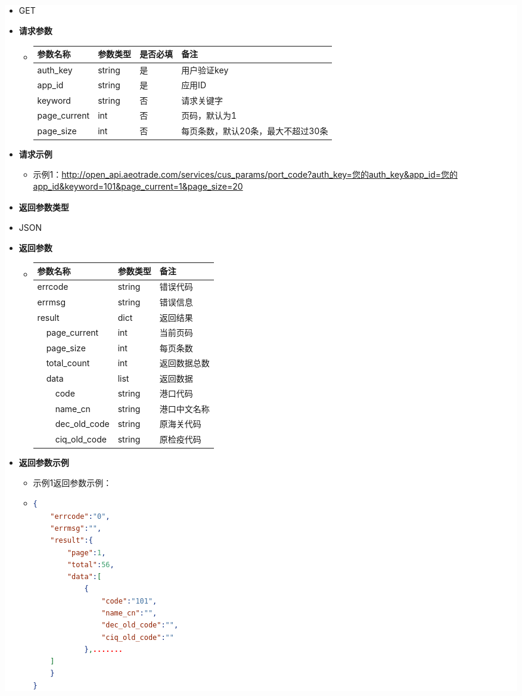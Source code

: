   * GET

* **请求参数**

  * | 参数名称 | 参数类型 | 是否必填 | 备注                |
    | -------- | -------- | -------- | ------------------- |
    | auth_key | string   | 是       | 用户验证key         |
    | app_id | string   | 是       | 应用ID |
    | keyword  | string   | 否       | 请求关键字          |
    | page_current | int | 否 | 页码，默认为1 |
    | page_size | int | 否 | 每页条数，默认20条，最大不超过30条 |

* **请求示例**
  
  * 示例1：http://open_api.aeotrade.com/services/cus_params/port_code?auth_key=您的auth_key&app_id=您的app_id&keyword=101&page_current=1&page_size=20
* **返回参数类型**
  
- JSON
  
* **返回参数**

  * | 参数名称 | 参数类型 | 备注                 |
    | -------- | -------- | -------------------- |
    | errcode  | string   | 错误代码             |
    | errmsg   | string   | 错误信息             |
    | result   | dict     | 返回结果             |
    | &nbsp;&nbsp;&nbsp;&nbsp;page_current | int | 当前页码 |
    | &nbsp;&nbsp;&nbsp;&nbsp;page_size | int | 每页条数 |
    | &nbsp;&nbsp;&nbsp;&nbsp;total_count | int | 返回数据总数 |
    | &nbsp;&nbsp;&nbsp;&nbsp;data     | list     | 返回数据             |
    | &nbsp;&nbsp;&nbsp;&nbsp;&nbsp;&nbsp;&nbsp;&nbsp;code     | string   | 港口代码     |
    | &nbsp;&nbsp;&nbsp;&nbsp;&nbsp;&nbsp;&nbsp;&nbsp;name_cn  | string   | 港口中文名称 |
    | &nbsp;&nbsp;&nbsp;&nbsp;&nbsp;&nbsp;&nbsp;&nbsp;dec_old_code  | string   | 原海关代码 |
    | &nbsp;&nbsp;&nbsp;&nbsp;&nbsp;&nbsp;&nbsp;&nbsp;ciq_old_code  | string   | 原检疫代码 |

* **返回参数示例**

  * 示例1返回参数示例：

  * ```json
    {
        "errcode":"0",
        "errmsg":"",
        "result":{
            "page":1,
            "total":56,
            "data":[
                {
                    "code":"101",
                    "name_cn":"",
                    "dec_old_code":"",
                    "ciq_old_code":""
                },.......
        ]
        }
    }
    ```
